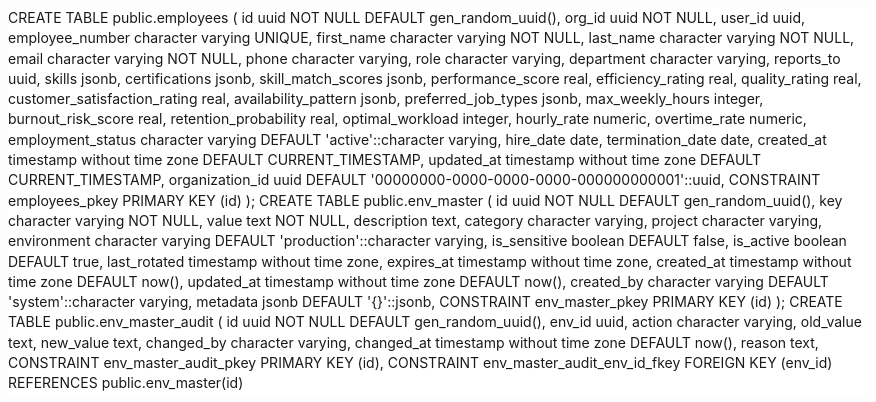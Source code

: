 CREATE TABLE public.employees (
  id uuid NOT NULL DEFAULT gen_random_uuid(),
  org_id uuid NOT NULL,
  user_id uuid,
  employee_number character varying UNIQUE,
  first_name character varying NOT NULL,
  last_name character varying NOT NULL,
  email character varying NOT NULL,
  phone character varying,
  role character varying,
  department character varying,
  reports_to uuid,
  skills jsonb,
  certifications jsonb,
  skill_match_scores jsonb,
  performance_score real,
  efficiency_rating real,
  quality_rating real,
  customer_satisfaction_rating real,
  availability_pattern jsonb,
  preferred_job_types jsonb,
  max_weekly_hours integer,
  burnout_risk_score real,
  retention_probability real,
  optimal_workload integer,
  hourly_rate numeric,
  overtime_rate numeric,
  employment_status character varying DEFAULT 'active'::character varying,
  hire_date date,
  termination_date date,
  created_at timestamp without time zone DEFAULT CURRENT_TIMESTAMP,
  updated_at timestamp without time zone DEFAULT CURRENT_TIMESTAMP,
  organization_id uuid DEFAULT '00000000-0000-0000-0000-000000000001'::uuid,
  CONSTRAINT employees_pkey PRIMARY KEY (id)
);
CREATE TABLE public.env_master (
  id uuid NOT NULL DEFAULT gen_random_uuid(),
  key character varying NOT NULL,
  value text NOT NULL,
  description text,
  category character varying,
  project character varying,
  environment character varying DEFAULT 'production'::character varying,
  is_sensitive boolean DEFAULT false,
  is_active boolean DEFAULT true,
  last_rotated timestamp without time zone,
  expires_at timestamp without time zone,
  created_at timestamp without time zone DEFAULT now(),
  updated_at timestamp without time zone DEFAULT now(),
  created_by character varying DEFAULT 'system'::character varying,
  metadata jsonb DEFAULT '{}'::jsonb,
  CONSTRAINT env_master_pkey PRIMARY KEY (id)
);
CREATE TABLE public.env_master_audit (
  id uuid NOT NULL DEFAULT gen_random_uuid(),
  env_id uuid,
  action character varying,
  old_value text,
  new_value text,
  changed_by character varying,
  changed_at timestamp without time zone DEFAULT now(),
  reason text,
  CONSTRAINT env_master_audit_pkey PRIMARY KEY (id),
  CONSTRAINT env_master_audit_env_id_fkey FOREIGN KEY (env_id) REFERENCES public.env_master(id)